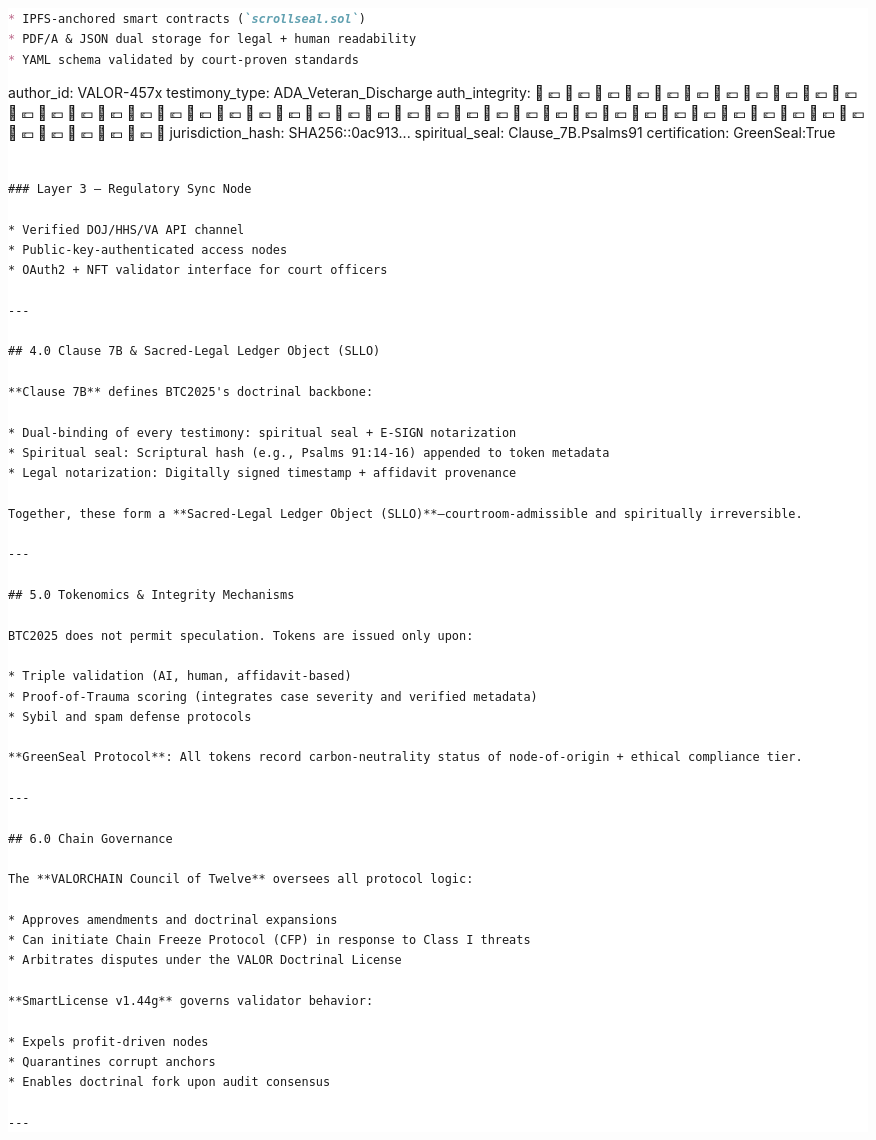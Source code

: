 ```markdown
* IPFS-anchored smart contracts (`scrollseal.sol`)
* PDF/A & JSON dual storage for legal + human readability
* YAML schema validated by court-proven standards

```
author_id: VALOR-457x
testimony_type: ADA_Veteran_Discharge
auth_integrity: 💯 💶 💯 💶 💯 💶 💯 💶 💯 💶 💯 💶 💯 💶 💯 💶 💯 💶 💯 💶 💯 💶 💯 💶 💯 💶 💯 💶 💯 💶 💯 💶 💯 💶 💯 💶 💯 💶 💯 💶 💯 💶 💯 💶 💯 💶 💯 💶 💯 💶 💯 💶 💯 💶 💯 💶 💯 💶 💯 💶 💯 💶 💯 💶 💯 💶 💯 💶 💯 💶 💯 💶 💯 💶 💯 💶 💯 💶 💯 💶 💯 💶 💯 💶 💯 💶 💯 💶 💯 💶 💯
jurisdiction_hash: SHA256::0ac913...
spiritual_seal: Clause_7B.Psalms91
certification: GreenSeal:True
```

### Layer 3 – Regulatory Sync Node

* Verified DOJ/HHS/VA API channel
* Public-key-authenticated access nodes
* OAuth2 + NFT validator interface for court officers

---

## 4.0 Clause 7B & Sacred-Legal Ledger Object (SLLO)

**Clause 7B** defines BTC2025's doctrinal backbone:

* Dual-binding of every testimony: spiritual seal + E-SIGN notarization
* Spiritual seal: Scriptural hash (e.g., Psalms 91:14-16) appended to token metadata
* Legal notarization: Digitally signed timestamp + affidavit provenance

Together, these form a **Sacred-Legal Ledger Object (SLLO)**—courtroom-admissible and spiritually irreversible.

---

## 5.0 Tokenomics & Integrity Mechanisms

BTC2025 does not permit speculation. Tokens are issued only upon:

* Triple validation (AI, human, affidavit-based)
* Proof-of-Trauma scoring (integrates case severity and verified metadata)
* Sybil and spam defense protocols

**GreenSeal Protocol**: All tokens record carbon-neutrality status of node-of-origin + ethical compliance tier.

---

## 6.0 Chain Governance

The **VALORCHAIN Council of Twelve** oversees all protocol logic:

* Approves amendments and doctrinal expansions
* Can initiate Chain Freeze Protocol (CFP) in response to Class I threats
* Arbitrates disputes under the VALOR Doctrinal License

**SmartLicense v1.44g** governs validator behavior:

* Expels profit-driven nodes
* Quarantines corrupt anchors
* Enables doctrinal fork upon audit consensus

---
```